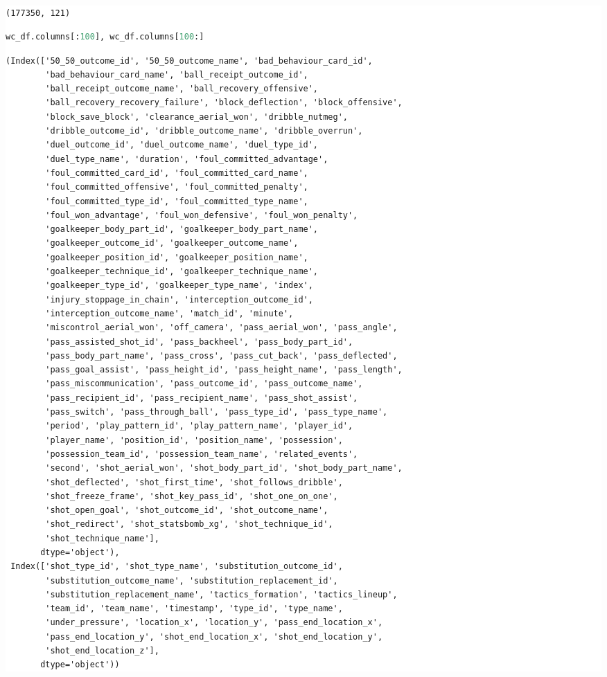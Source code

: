 


    (177350, 121)




```python
wc_df.columns[:100], wc_df.columns[100:]
```




    (Index(['50_50_outcome_id', '50_50_outcome_name', 'bad_behaviour_card_id',
            'bad_behaviour_card_name', 'ball_receipt_outcome_id',
            'ball_receipt_outcome_name', 'ball_recovery_offensive',
            'ball_recovery_recovery_failure', 'block_deflection', 'block_offensive',
            'block_save_block', 'clearance_aerial_won', 'dribble_nutmeg',
            'dribble_outcome_id', 'dribble_outcome_name', 'dribble_overrun',
            'duel_outcome_id', 'duel_outcome_name', 'duel_type_id',
            'duel_type_name', 'duration', 'foul_committed_advantage',
            'foul_committed_card_id', 'foul_committed_card_name',
            'foul_committed_offensive', 'foul_committed_penalty',
            'foul_committed_type_id', 'foul_committed_type_name',
            'foul_won_advantage', 'foul_won_defensive', 'foul_won_penalty',
            'goalkeeper_body_part_id', 'goalkeeper_body_part_name',
            'goalkeeper_outcome_id', 'goalkeeper_outcome_name',
            'goalkeeper_position_id', 'goalkeeper_position_name',
            'goalkeeper_technique_id', 'goalkeeper_technique_name',
            'goalkeeper_type_id', 'goalkeeper_type_name', 'index',
            'injury_stoppage_in_chain', 'interception_outcome_id',
            'interception_outcome_name', 'match_id', 'minute',
            'miscontrol_aerial_won', 'off_camera', 'pass_aerial_won', 'pass_angle',
            'pass_assisted_shot_id', 'pass_backheel', 'pass_body_part_id',
            'pass_body_part_name', 'pass_cross', 'pass_cut_back', 'pass_deflected',
            'pass_goal_assist', 'pass_height_id', 'pass_height_name', 'pass_length',
            'pass_miscommunication', 'pass_outcome_id', 'pass_outcome_name',
            'pass_recipient_id', 'pass_recipient_name', 'pass_shot_assist',
            'pass_switch', 'pass_through_ball', 'pass_type_id', 'pass_type_name',
            'period', 'play_pattern_id', 'play_pattern_name', 'player_id',
            'player_name', 'position_id', 'position_name', 'possession',
            'possession_team_id', 'possession_team_name', 'related_events',
            'second', 'shot_aerial_won', 'shot_body_part_id', 'shot_body_part_name',
            'shot_deflected', 'shot_first_time', 'shot_follows_dribble',
            'shot_freeze_frame', 'shot_key_pass_id', 'shot_one_on_one',
            'shot_open_goal', 'shot_outcome_id', 'shot_outcome_name',
            'shot_redirect', 'shot_statsbomb_xg', 'shot_technique_id',
            'shot_technique_name'],
           dtype='object'),
     Index(['shot_type_id', 'shot_type_name', 'substitution_outcome_id',
            'substitution_outcome_name', 'substitution_replacement_id',
            'substitution_replacement_name', 'tactics_formation', 'tactics_lineup',
            'team_id', 'team_name', 'timestamp', 'type_id', 'type_name',
            'under_pressure', 'location_x', 'location_y', 'pass_end_location_x',
            'pass_end_location_y', 'shot_end_location_x', 'shot_end_location_y',
            'shot_end_location_z'],
           dtype='object'))
